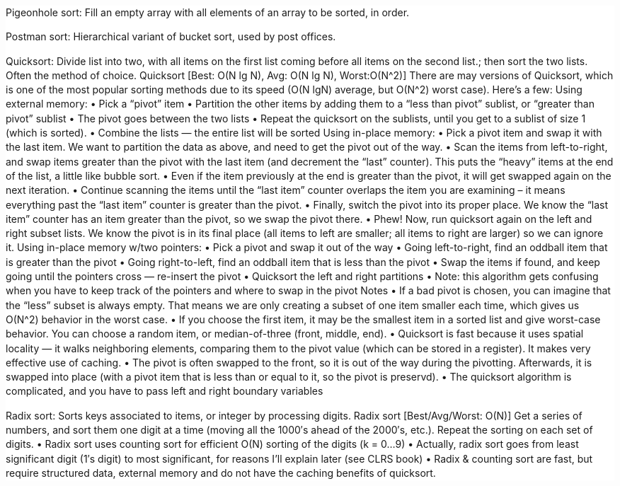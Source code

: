 Pigeonhole sort: Fill an empty array with all elements of an array to be sorted, in order.

Postman sort: Hierarchical variant of bucket sort, used by post offices.

Quicksort: Divide list into two, with all items on the first list coming before all items on the second list.; then sort the two lists. Often the method of choice.
Quicksort [Best: O(N lg N), Avg: O(N lg N), Worst:O(N^2)]
There are may versions of Quicksort, which is one of the most popular sorting methods due to its speed (O(N lgN) average, but O(N^2) worst case). Here’s a few:
Using external memory:
•	Pick a “pivot” item
•	Partition the other items by adding them to a “less than pivot” sublist, or “greater than pivot” sublist
•	The pivot goes between the two lists
•	Repeat the quicksort on the sublists, until you get to a sublist of size 1 (which is sorted).
•	Combine the lists — the entire list will be sorted
Using in-place memory:
•	Pick a pivot item and swap it with the last item. We want to partition the data as above, and need to get the pivot out of the way.
•	Scan the items from left-to-right, and swap items greater than the pivot with the last item (and decrement the “last” counter). This puts the “heavy” items at the end of the list, a little like bubble sort.
•	Even if the item previously at the end is greater than the pivot, it will get swapped again on the next iteration.
•	Continue scanning the items until the “last item” counter overlaps the item you are examining – it means everything past the “last item” counter is greater than the pivot.
•	Finally, switch the pivot into its proper place. We know the “last item” counter has an item greater than the pivot, so we swap the pivot there.
•	Phew! Now, run quicksort again on the left and right subset lists. We know the pivot is in its final place (all items to left are smaller; all items to right are larger) so we can ignore it.
Using in-place memory w/two pointers:
•	Pick a pivot and swap it out of the way
•	Going left-to-right, find an oddball item that is greater than the pivot
•	Going right-to-left, find an oddball item that is less than the pivot
•	Swap the items if found, and keep going until the pointers cross — re-insert the pivot
•	Quicksort the left and right partitions
•	Note: this algorithm gets confusing when you have to keep track of the pointers and where to swap in the pivot
Notes
•	If a bad pivot is chosen, you can imagine that the “less” subset is always empty. That means we are only creating a subset of one item smaller each time, which gives us O(N^2) behavior in the worst case.
•	If you choose the first item, it may be the smallest item in a sorted list and give worst-case behavior. You can choose a random item, or median-of-three (front, middle, end).
•	Quicksort is fast because it uses spatial locality — it walks neighboring elements, comparing them to the pivot value (which can be stored in a register). It makes very effective use of caching.
•	The pivot is often swapped to the front, so it is out of the way during the pivotting. Afterwards, it is swapped into place (with a pivot item that is less than or equal to it, so the pivot is preservd).
•	The quicksort algorithm is complicated, and you have to pass left and right boundary variables

Radix sort: Sorts keys associated to items, or integer by processing digits.
Radix sort [Best/Avg/Worst: O(N)]
Get a series of numbers, and sort them one digit at a time (moving all the 1000′s ahead of the 2000′s, etc.). Repeat the sorting on each set of digits.
•	Radix sort uses counting sort for efficient O(N) sorting of the digits (k = 0…9)
•	Actually, radix sort goes from least significant digit (1′s digit) to most significant, for reasons I’ll explain later (see CLRS book)
•	Radix & counting sort are fast, but require structured data, external memory and do not have the caching benefits of quicksort.
